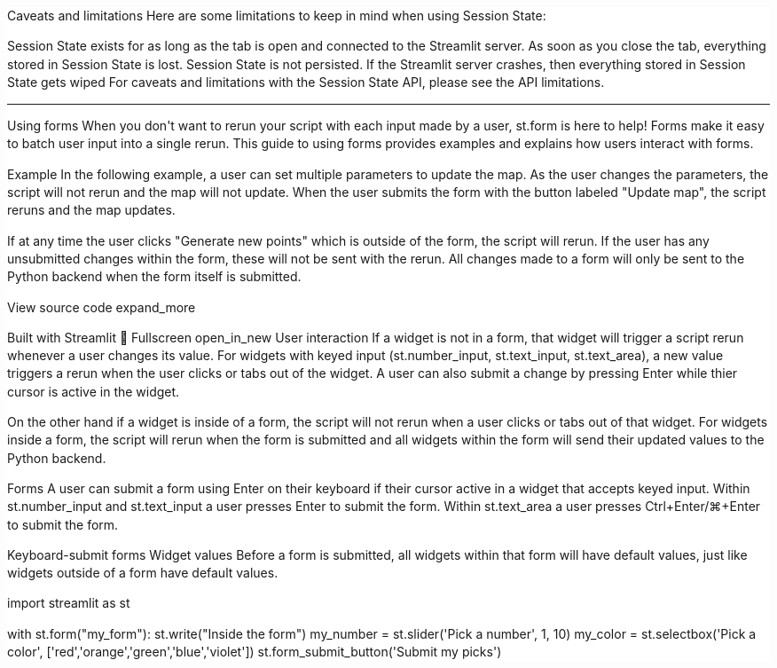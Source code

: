 Caveats and limitations
Here are some limitations to keep in mind when using Session State:

Session State exists for as long as the tab is open and connected to the Streamlit server. As soon as you close the tab, everything stored in Session State is lost.
Session State is not persisted. If the Streamlit server crashes, then everything stored in Session State gets wiped
For caveats and limitations with the Session State API, please see the API limitations.


---

Using forms
When you don't want to rerun your script with each input made by a user, st.form is here to help! Forms make it easy to batch user input into a single rerun. This guide to using forms provides examples and explains how users interact with forms.

Example
In the following example, a user can set multiple parameters to update the map. As the user changes the parameters, the script will not rerun and the map will not update. When the user submits the form with the button labeled "Update map", the script reruns and the map updates.

If at any time the user clicks "Generate new points" which is outside of the form, the script will rerun. If the user has any unsubmitted changes within the form, these will not be sent with the rerun. All changes made to a form will only be sent to the Python backend when the form itself is submitted.

View source code
expand_more

Built with Streamlit 🎈
Fullscreen
open_in_new
User interaction
If a widget is not in a form, that widget will trigger a script rerun whenever a user changes its value. For widgets with keyed input (st.number_input, st.text_input, st.text_area), a new value triggers a rerun when the user clicks or tabs out of the widget. A user can also submit a change by pressing Enter while thier cursor is active in the widget.

On the other hand if a widget is inside of a form, the script will not rerun when a user clicks or tabs out of that widget. For widgets inside a form, the script will rerun when the form is submitted and all widgets within the form will send their updated values to the Python backend.

Forms
A user can submit a form using Enter on their keyboard if their cursor active in a widget that accepts keyed input. Within st.number_input and st.text_input a user presses Enter to submit the form. Within st.text_area a user presses Ctrl+Enter/⌘+Enter to submit the form.

Keyboard-submit forms
Widget values
Before a form is submitted, all widgets within that form will have default values, just like widgets outside of a form have default values.

import streamlit as st

with st.form("my_form"):
   st.write("Inside the form")
   my_number = st.slider('Pick a number', 1, 10)
   my_color = st.selectbox('Pick a color', ['red','orange','green','blue','violet'])
   st.form_submit_button('Submit my picks')
